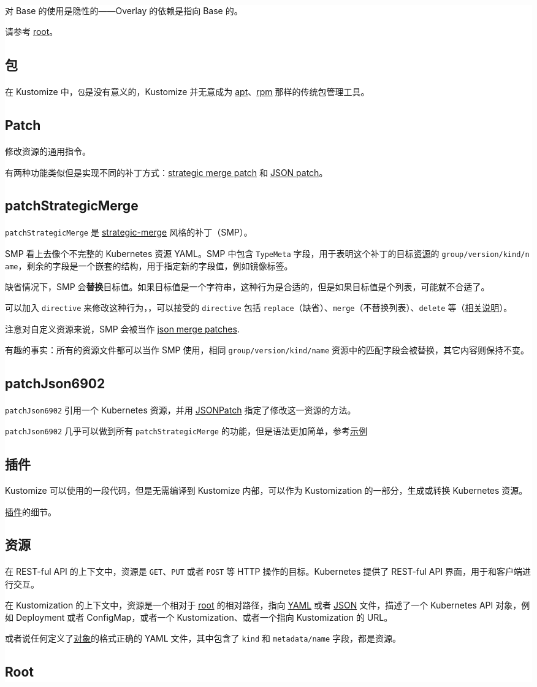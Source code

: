 对 Base 的使用是隐性的——Overlay 的依赖是指向 Base 的。

请参考 [root]。

## 包

在 Kustomize 中，`包`是没有意义的，Kustomize 并无意成为 [apt]、[rpm] 那样的传统包管理工具。

## Patch

修改资源的通用指令。

有两种功能类似但是实现不同的补丁方式：[strategic merge patch](#patchstrategicmerge) 和 [JSON patch](#patchjson6902)。

## patchStrategicMerge

`patchStrategicMerge` 是 [strategic-merge] 风格的补丁（SMP）。

SMP 看上去像个不完整的 Kubernetes 资源 YAML。SMP 中包含 `TypeMeta` 字段，用于表明这个补丁的目标[资源]的 `group/version/kind/name`，剩余的字段是一个嵌套的结构，用于指定新的字段值，例如镜像标签。

缺省情况下，SMP 会**替换**目标值。如果目标值是一个字符串，这种行为是合适的，但是如果目标值是个列表，可能就不合适了。

可以加入 `directive` 来修改这种行为，，可以接受的 `directive` 包括 `replace`（缺省）、`merge`（不替换列表）、`delete` 等（[相关说明][strategic-merge]）。

注意对自定义资源来说，SMP 会被当作 [json merge patches][JSONMergePatch].

有趣的事实：所有的资源文件都可以当作 SMP 使用，相同 `group/version/kind/name` 资源中的匹配字段会被替换，其它内容则保持不变。

## patchJson6902

`patchJson6902` 引用一个 Kubernetes 资源，并用 [JSONPatch] 指定了修改这一资源的方法。

`patchJson6902` 几乎可以做到所有 `patchStrategicMerge` 的功能，但是语法更加简单，参考[示例][patchExampleJson6902]

## 插件

Kustomize 可以使用的一段代码，但是无需编译到 Kustomize 内部，可以作为 Kustomization 的一部分，生成或转换 Kubernetes 资源。

[插件](../plugins)的细节。

## 资源

在 REST-ful API 的上下文中，资源是 `GET`、`PUT` 或者 `POST` 等 HTTP 操作的目标。Kubernetes 提供了 REST-ful API 界面，用于和客户端进行交互。

在 Kustomization 的上下文中，资源是一个相对于 [root] 的相对路径，指向 [YAML] 或者 [JSON] 文件，描述了一个 Kubernetes API 对象，例如 Deployment 或者 ConfigMap，或者一个 Kustomization、或者一个指向 Kustomization 的 URL。

或者说任何定义了[对象](https://kubernetes.io/docs/concepts/overview/working-with-objects/kubernetes-objects/#required-fields)的格式正确的 YAML 文件，其中包含了 `kind` 和 `metadata/name` 字段，都是资源。

## Root


[CRD spec]: https://kubernetes.io/docs/tasks/access-kubernetes-api/custom-resources/custom-resource-definitions/
[CRD]: #custom-resource-definition
[DAM]: #声明式应用程序管理
[Declarative Application Management]: https://github.com/kubernetes/community/blob/master/contributors/design-proposals/architecture/declarative-application-management.md
[JSON]: https://www.json.org/
[JSONPatch]: https://tools.ietf.org/html/rfc6902
[JSONMergePatch]: https://tools.ietf.org/html/rfc7386
[Resource]: #resource
[YAML]: http://www.yaml.org/start.html
[application]: #application
[apply]: #apply
[apt]: https://en.wikipedia.org/wiki/APT_(Debian)
[base]: #base
[bases]: #base
[bespoke]: #bespoke-configuration
[gitops]: #gitops
[k8s]: #kubernetes
[kubernetes]: #kubernetes
[kustomize]: #kustomize
[kustomization]: #kustomization
[kustomizations]: #kustomization
[off-the-shelf]: #off-the-shelf-configuration
[overlay]: #overlay
[overlays]: #overlay
[patch]: #patch
[patches]: #patch
[patchJson6902]: #patchjson6902
[patchExampleJson6902]: /examples/jsonpatch.md
[patchesJson6902]: #patchjson6902
[proposal]: https://github.com/kubernetes/community/pull/1629
[rebase]: https://git-scm.com/docs/git-rebase
[资源]: #资源
[resources]: #resource
[root]: #kustomization-root
[rpm]: https://en.wikipedia.org/wiki/Rpm_(software)
[strategic-merge]: https://git.k8s.io/community/contributors/devel/sig-api-machinery/strategic-merge-patch.md
[target]: #target
[transformer]: #transformer
[variant]: #variant
[variants]: #variant
[workflow]: workflows.md
[必要字段]: https://kubernetes.io/docs/concepts/overview/working-with-objects/kubernetes-objects/#required-fields